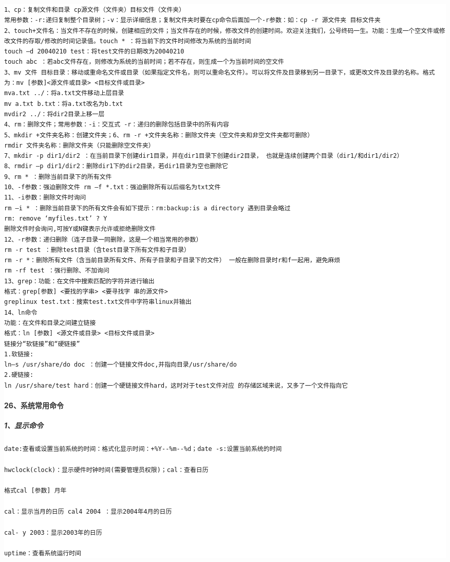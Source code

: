 ```plain
1、cp：复制文件和目录 cp源文件（文件夹）目标文件（文件夹）
常用参数：-r:递归复制整个目录树；-v：显示详细信息；复制文件夹时要在cp命令后面加一个-r参数：如：cp -r 源文件夹 目标文件夹
2、touch+文件名：当文件不存在的时候，创建相应的文件；当文件存在的时候，修改文件的创建时间。欢迎关注我们，公号终码一生。功能：生成一个空文件或修改文件的存取/修改的时间记录值。touch * ：将当前下的文件时间修改为系统的当前时间
touch –d 20040210 test：将test文件的日期改为20040210
touch abc ：若abc文件存在，则修改为系统的当前时间；若不存在，则生成一个为当前时间的空文件
3、mv 文件 目标目录：移动或重命名文件或目录（如果指定文件名，则可以重命名文件）。可以将文件及目录移到另一目录下，或更改文件及目录的名称。格式为：mv [参数]<源文件或目录> <目标文件或目录>
mva.txt ../：将a.txt文件移动上层目录
mv a.txt b.txt：将a.txt改名为b.txt
mvdir2 ../：将dir2目录上移一层
4、rm：删除文件；常用参数：-i：交互式 -r：递归的删除包括目录中的所有内容
5、mkdir +文件夹名称：创建文件夹；6、rm -r +文件夹名称：删除文件夹（空文件夹和非空文件夹都可删除）
rmdir 文件夹名称：删除文件夹（只能删除空文件夹）
7、mkdir -p dir1/dir2 ：在当前目录下创建dir1目录，并在dir1目录下创建dir2目录， 也就是连续创建两个目录（dir1/和dir1/dir2）
8、rmdir –p dir1/dir2：删除dir1下的dir2目录，若dir1目录为空也删除它
9、rm * ：删除当前目录下的所有文件
10、-f参数：强迫删除文件 rm –f *.txt：强迫删除所有以后缀名为txt文件
11、-i参数：删除文件时询问
rm –i * ：删除当前目录下的所有文件会有如下提示：rm:backup:is a directory 遇到目录会略过
rm: remove ‘myfiles.txt’ ? Y
删除文件时会询问,可按Y或N键表示允许或拒绝删除文件
12、-r参数：递归删除（连子目录一同删除，这是一个相当常用的参数）
rm -r test ：删除test目录（含test目录下所有文件和子目录）
rm -r *：删除所有文件（含当前目录所有文件、所有子目录和子目录下的文件） 一般在删除目录时r和f一起用，避免麻烦
rm -rf test ：强行删除、不加询问
13、grep：功能：在文件中搜索匹配的字符并进行输出
格式：grep[参数] <要找的字串> <要寻找字 串的源文件>
greplinux test.txt：搜索test.txt文件中字符串linux并输出
14、ln命令
功能：在文件和目录之间建立链接
格式：ln [参数] <源文件或目录> <目标文件或目录>
链接分“软链接”和“硬链接”
1.软链接:
ln–s /usr/share/do doc ：创建一个链接文件doc,并指向目录/usr/share/do
2.硬链接:
ln /usr/share/test hard：创建一个硬链接文件hard，这时对于test文件对应 的存储区域来说，又多了一个文件指向它
```

#### <font style="color:rgb(51, 51, 51);">26、系统常用命令</font>

##### <font style="color:rgb(51, 51, 51);">1、显示命令</font>

```plain
date:查看或设置当前系统的时间：格式化显示时间：+%Y--%m--%d；date -s:设置当前系统的时间

hwclock(clock)：显示硬件时钟时间(需要管理员权限)；cal：查看日历

格式cal [参数] 月年

cal：显示当月的日历 cal4 2004 ：显示2004年4月的日历

cal- y 2003：显示2003年的日历

uptime：查看系统运行时间
```
